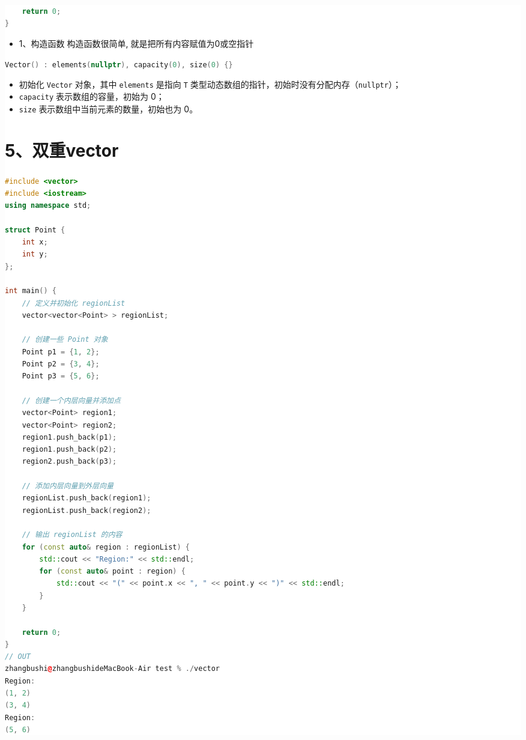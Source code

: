 ```cpp
    return 0;
}
```

- 1、构造函数 构造函数很简单, 就是把所有内容赋值为0或空指针

```cpp
Vector() : elements(nullptr), capacity(0), size(0) {}
```

- 初始化 `Vector` 对象，其中 `elements` 是指向 `T` 类型动态数组的指针，初始时没有分配内存（`nullptr`）；
- `capacity` 表示数组的容量，初始为 0；
- `size` 表示数组中当前元素的数量，初始也为 0。



# 5、双重vector

```cpp
#include <vector>
#include <iostream>
using namespace std;

struct Point {
    int x;
    int y;
};

int main() {
    // 定义并初始化 regionList
    vector<vector<Point> > regionList;

    // 创建一些 Point 对象
    Point p1 = {1, 2};
    Point p2 = {3, 4};
    Point p3 = {5, 6};

    // 创建一个内层向量并添加点
    vector<Point> region1;
    vector<Point> region2;
    region1.push_back(p1);
    region1.push_back(p2);
    region2.push_back(p3);

    // 添加内层向量到外层向量
    regionList.push_back(region1);
    regionList.push_back(region2);

    // 输出 regionList 的内容
    for (const auto& region : regionList) {
        std::cout << "Region:" << std::endl;
        for (const auto& point : region) {
            std::cout << "(" << point.x << ", " << point.y << ")" << std::endl;
        }
    }

    return 0;
}
// OUT
zhangbushi@zhangbushideMacBook-Air test % ./vector
Region:
(1, 2)
(3, 4)
Region:
(5, 6)
```